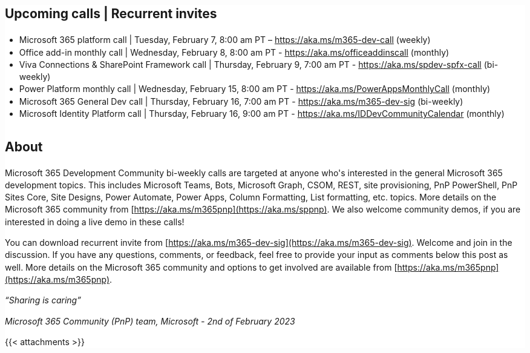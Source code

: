 ## Upcoming calls | Recurrent invites

* Microsoft 365 platform call \| Tuesday, February 7, 8:00 am PT – <https://aka.ms/m365-dev-call> (weekly)
* Office add-in monthly call \| Wednesday, February 8, 8:00 am PT - <https://aka.ms/officeaddinscall> (monthly)
* Viva Connections & SharePoint Framework call \| Thursday, February 9, 7:00 am PT - <https://aka.ms/spdev-spfx-call> (bi-weekly)
* Power Platform monthly call \| Wednesday, February 15, 8:00 am PT - <https://aka.ms/PowerAppsMonthlyCall> (monthly)
* Microsoft 365 General Dev call \| Thursday, February 16, 7:00 am PT - <https://aka.ms/m365-dev-sig> (bi-weekly)
* Microsoft Identity Platform call \| Thursday, February 16, 9:00 am PT - <https://aka.ms/IDDevCommunityCalendar> (monthly)

## About

Microsoft 365 Development Community bi-weekly calls are targeted at anyone who's interested in the general Microsoft 365 development topics. This includes Microsoft Teams, Bots, Microsoft Graph, CSOM, REST, site provisioning, PnP PowerShell, PnP Sites Core, Site Designs, Power Automate, Power Apps, Column Formatting, List formatting, etc. topics. More details on the Microsoft 365 community from [https://aka.ms/m365pnp](https://aka.ms/sppnp). We also welcome community demos, if you are interested in doing a live demo in these calls!

You can download recurrent invite from [https://aka.ms/m365-dev-sig](https://aka.ms/m365-dev-sig). Welcome and join in the discussion. If you have any questions, comments, or feedback, feel free to provide your input as comments below this post as well. More details on the Microsoft 365 community and options to get involved are available from [https://aka.ms/m365pnp](https://aka.ms/m365pnp).


*“Sharing is caring”*

*Microsoft 365 Community (PnP) team, Microsoft - 2nd of February 2023*

{{< attachments >}}
